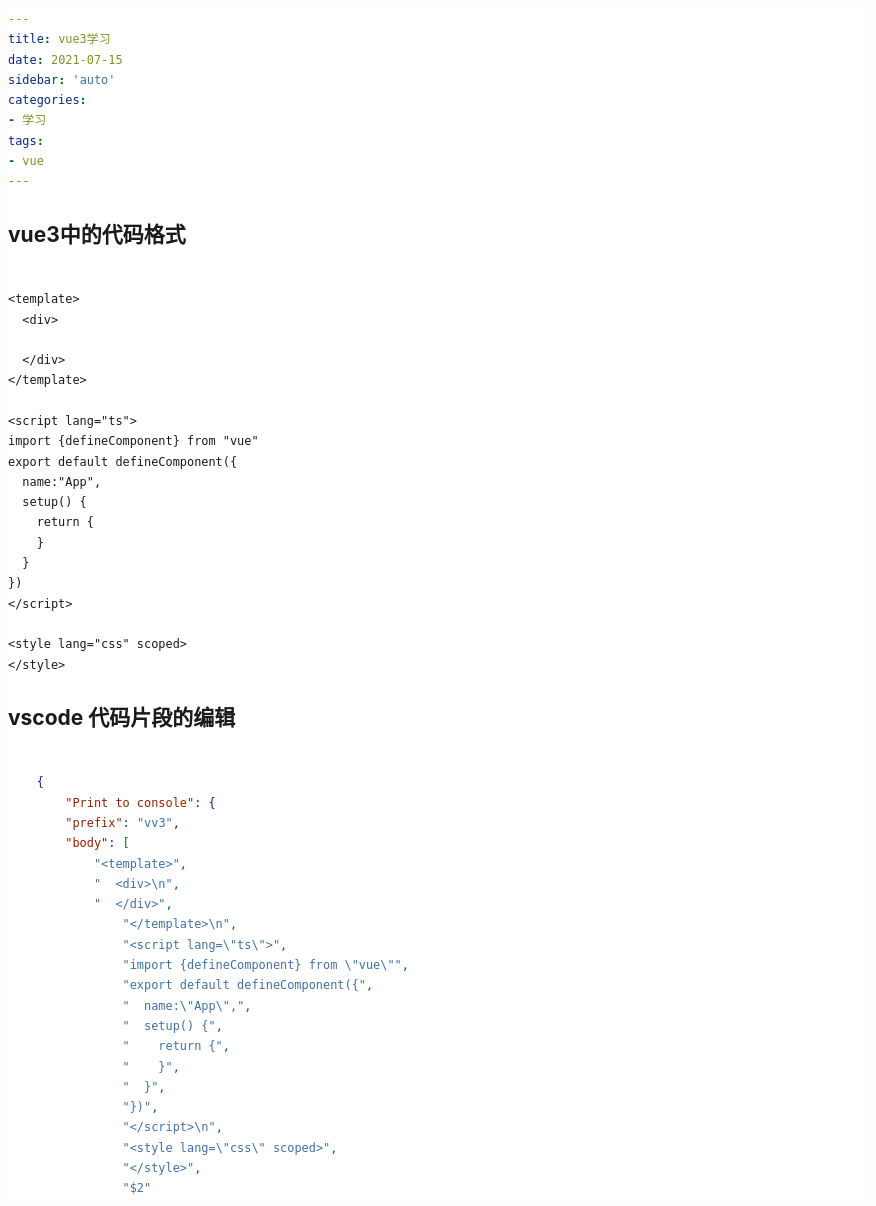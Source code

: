 ```yaml
---
title: vue3学习
date: 2021-07-15
sidebar: 'auto'
categories:
- 学习
tags:
- vue
---
```



## vue3中的代码格式

```vue

<template>
  <div>

  </div>
</template>

<script lang="ts">
import {defineComponent} from "vue"
export default defineComponent({
  name:"App",
  setup() {
    return {
    }
  }
})
</script>

<style lang="css" scoped>
</style>

```

## vscode 代码片段的编辑

```json

	{
        "Print to console": {
        "prefix": "vv3",
        "body": [
            "<template>",
            "  <div>\n",
            "  </div>",
                "</template>\n",
                "<script lang=\"ts\">",
                "import {defineComponent} from \"vue\"",
                "export default defineComponent({",
                "  name:\"App\",",
                "  setup() {",
                "    return {",
                "    }",
                "  }",
                "})",
                "</script>\n",
                "<style lang=\"css\" scoped>",
                "</style>",
                "$2"
```